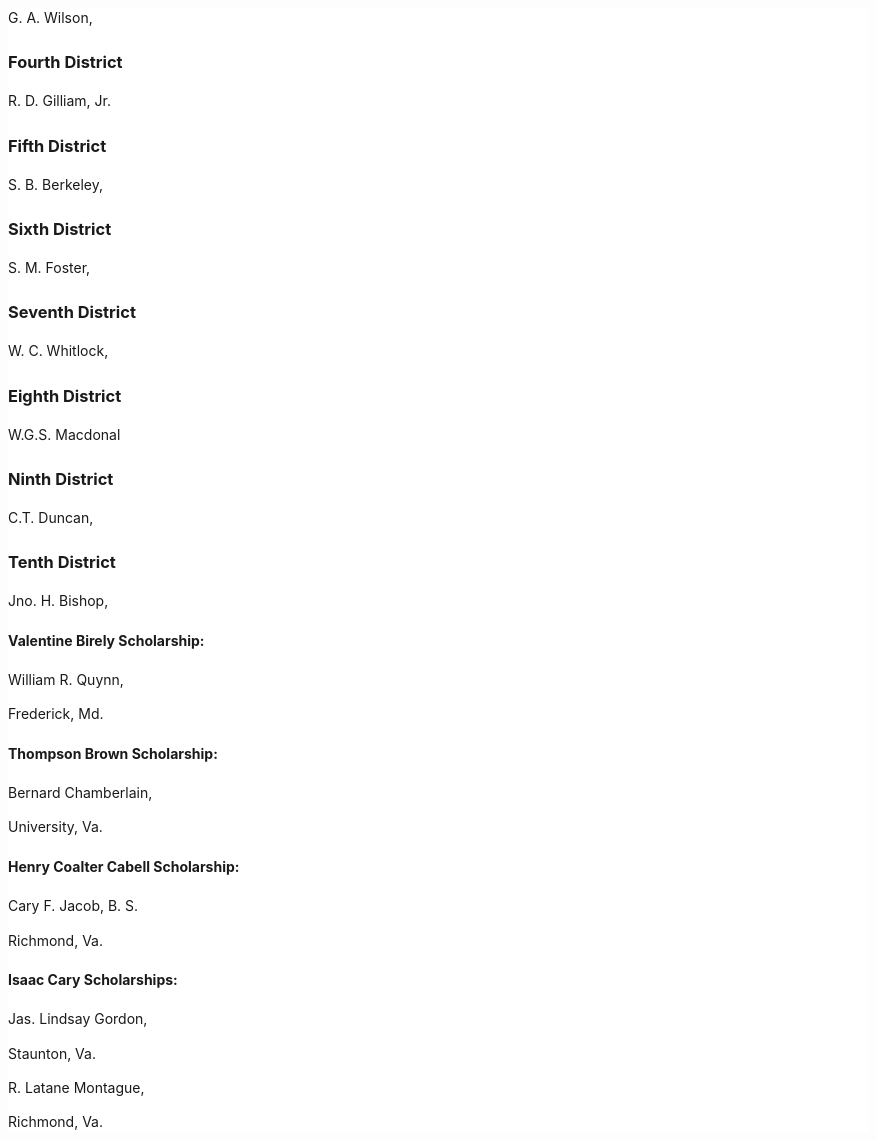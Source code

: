 G. A. Wilson,

### Fourth District

R. D. Gilliam, Jr.

### Fifth District

S. B. Berkeley,

### Sixth District

S. M. Foster,

### Seventh District

W. C. Whitlock,

### Eighth District

W.G.S. Macdonal

### Ninth District

C.T. Duncan,

### Tenth District

Jno. H. Bishop,

#### Valentine Birely Scholarship:

William R. Quynn,

Frederick, Md.

#### Thompson Brown Scholarship:

Bernard Chamberlain,

University, Va.

#### Henry Coalter Cabell Scholarship:

Cary F. Jacob, B. S.

Richmond, Va.

#### Isaac Cary Scholarships:

Jas. Lindsay Gordon,

Staunton, Va.

R. Latane Montague,

Richmond, Va.
